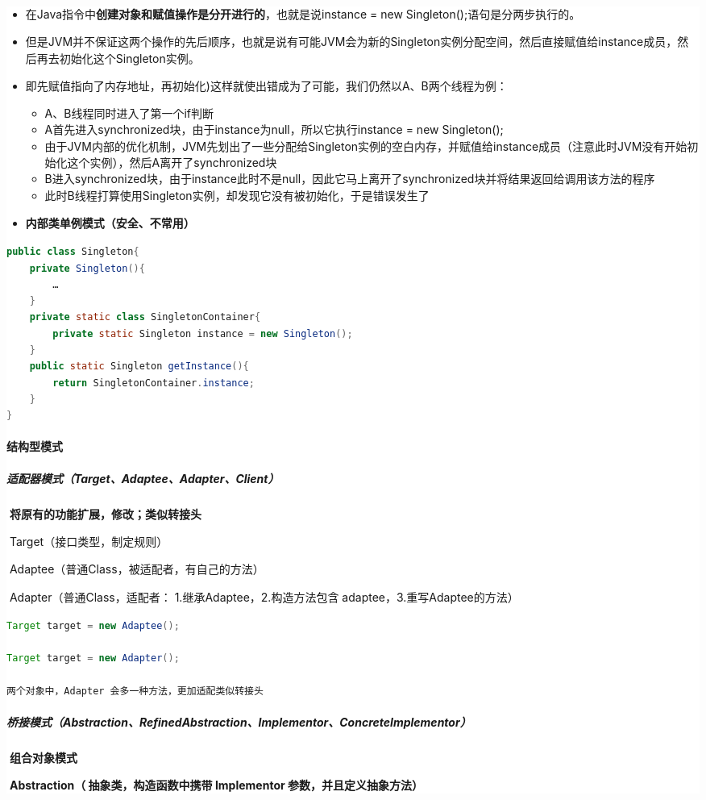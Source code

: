 - 在Java指令中**创建对象和赋值操作是分开进行的**，也就是说instance = new Singleton();语句是分两步执行的。
- 但是JVM并不保证这两个操作的先后顺序，也就是说有可能JVM会为新的Singleton实例分配空间，然后直接赋值给instance成员，然后再去初始化这个Singleton实例。
- 即先赋值指向了内存地址，再初始化)这样就使出错成为了可能，我们仍然以A、B两个线程为例：
  - A、B线程同时进入了第一个if判断
  - A首先进入synchronized块，由于instance为null，所以它执行instance = new Singleton();
  - 由于JVM内部的优化机制，JVM先划出了一些分配给Singleton实例的空白内存，并赋值给instance成员（注意此时JVM没有开始初始化这个实例），然后A离开了synchronized块
  - B进入synchronized块，由于instance此时不是null，因此它马上离开了synchronized块并将结果返回给调用该方法的程序
  - 此时B线程打算使用Singleton实例，却发现它没有被初始化，于是错误发生了

- **内部类单例模式（安全、不常用）**

```java
public class Singleton{
    private Singleton(){
        … 
    }
    private static class SingletonContainer{
        private static Singleton instance = new Singleton();
    }
    public static Singleton getInstance(){
        return SingletonContainer.instance;
    }
}
```





#### 结构型模式

##### 适配器模式（Target、Adaptee、Adapter、Client）

​		**将原有的功能扩展，修改；类似转接头**

​		Target（接口类型，制定规则）

​		Adaptee（普通Class，被适配者，有自己的方法）

​		Adapter（普通Class，适配者： 1.继承Adaptee，2.构造方法包含 adaptee，3.重写Adaptee的方法）

```java
Target target = new Adaptee();

Target target = new Adapter();

两个对象中，Adapter 会多一种方法，更加适配类似转接头
```





##### 桥接模式（Abstraction、RefinedAbstraction、Implementor、ConcreteImplementor）

​		**组合对象模式**

​		**Abstraction（ 抽象类，构造函数中携带 Implementor 参数，并且定义抽象方法）**
